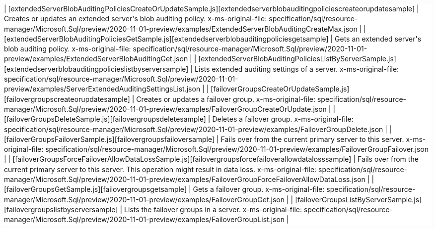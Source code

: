 | [extendedServerBlobAuditingPoliciesCreateOrUpdateSample.js][extendedserverblobauditingpoliciescreateorupdatesample]                                                                                               | Creates or updates an extended server's blob auditing policy. x-ms-original-file: specification/sql/resource-manager/Microsoft.Sql/preview/2020-11-01-preview/examples/ExtendedServerBlobAuditingCreateMax.json                                                                                                                                                                                                   |
| [extendedServerBlobAuditingPoliciesGetSample.js][extendedserverblobauditingpoliciesgetsample]                                                                                                                     | Gets an extended server's blob auditing policy. x-ms-original-file: specification/sql/resource-manager/Microsoft.Sql/preview/2020-11-01-preview/examples/ExtendedServerBlobAuditingGet.json                                                                                                                                                                                                                       |
| [extendedServerBlobAuditingPoliciesListByServerSample.js][extendedserverblobauditingpolicieslistbyserversample]                                                                                                   | Lists extended auditing settings of a server. x-ms-original-file: specification/sql/resource-manager/Microsoft.Sql/preview/2020-11-01-preview/examples/ServerExtendedAuditingSettingsList.json                                                                                                                                                                                                                    |
| [failoverGroupsCreateOrUpdateSample.js][failovergroupscreateorupdatesample]                                                                                                                                       | Creates or updates a failover group. x-ms-original-file: specification/sql/resource-manager/Microsoft.Sql/preview/2020-11-01-preview/examples/FailoverGroupCreateOrUpdate.json                                                                                                                                                                                                                                    |
| [failoverGroupsDeleteSample.js][failovergroupsdeletesample]                                                                                                                                                       | Deletes a failover group. x-ms-original-file: specification/sql/resource-manager/Microsoft.Sql/preview/2020-11-01-preview/examples/FailoverGroupDelete.json                                                                                                                                                                                                                                                       |
| [failoverGroupsFailoverSample.js][failovergroupsfailoversample]                                                                                                                                                   | Fails over from the current primary server to this server. x-ms-original-file: specification/sql/resource-manager/Microsoft.Sql/preview/2020-11-01-preview/examples/FailoverGroupFailover.json                                                                                                                                                                                                                    |
| [failoverGroupsForceFailoverAllowDataLossSample.js][failovergroupsforcefailoverallowdatalosssample]                                                                                                               | Fails over from the current primary server to this server. This operation might result in data loss. x-ms-original-file: specification/sql/resource-manager/Microsoft.Sql/preview/2020-11-01-preview/examples/FailoverGroupForceFailoverAllowDataLoss.json                                                                                                                                                        |
| [failoverGroupsGetSample.js][failovergroupsgetsample]                                                                                                                                                             | Gets a failover group. x-ms-original-file: specification/sql/resource-manager/Microsoft.Sql/preview/2020-11-01-preview/examples/FailoverGroupGet.json                                                                                                                                                                                                                                                             |
| [failoverGroupsListByServerSample.js][failovergroupslistbyserversample]                                                                                                                                           | Lists the failover groups in a server. x-ms-original-file: specification/sql/resource-manager/Microsoft.Sql/preview/2020-11-01-preview/examples/FailoverGroupList.json                                                                                                                                                                                                                                            |